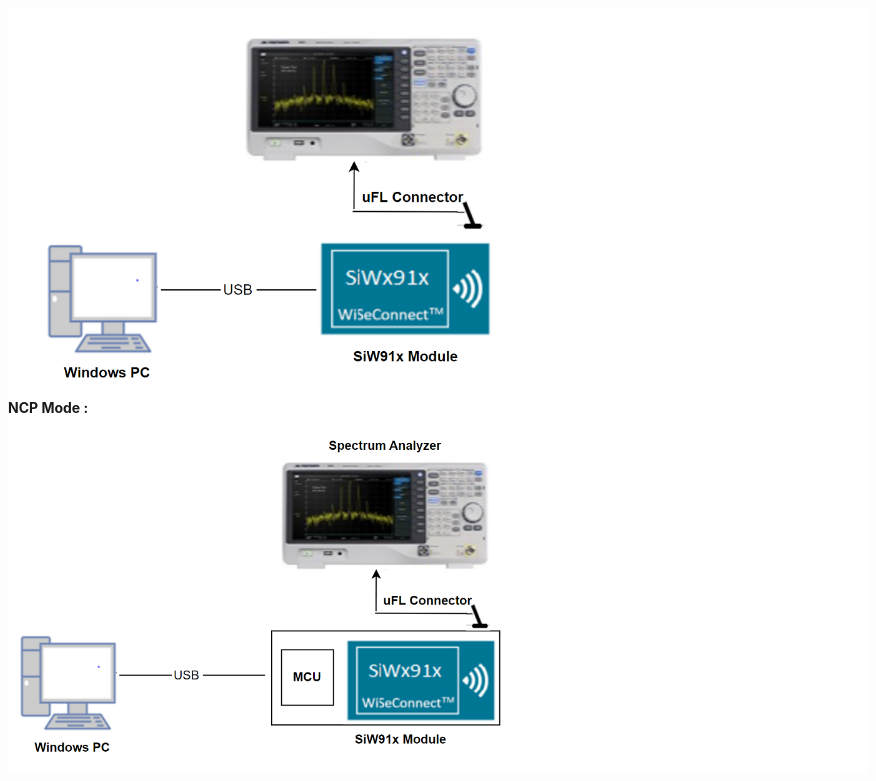 <br><img src="resources/readme/imagesocble.png" width=500 height=350 alt=""><br>
  
**NCP Mode :** 
<br><img src="resources/readme/imagesncpble.png" width=500 height=350 alt=""><br>
   			